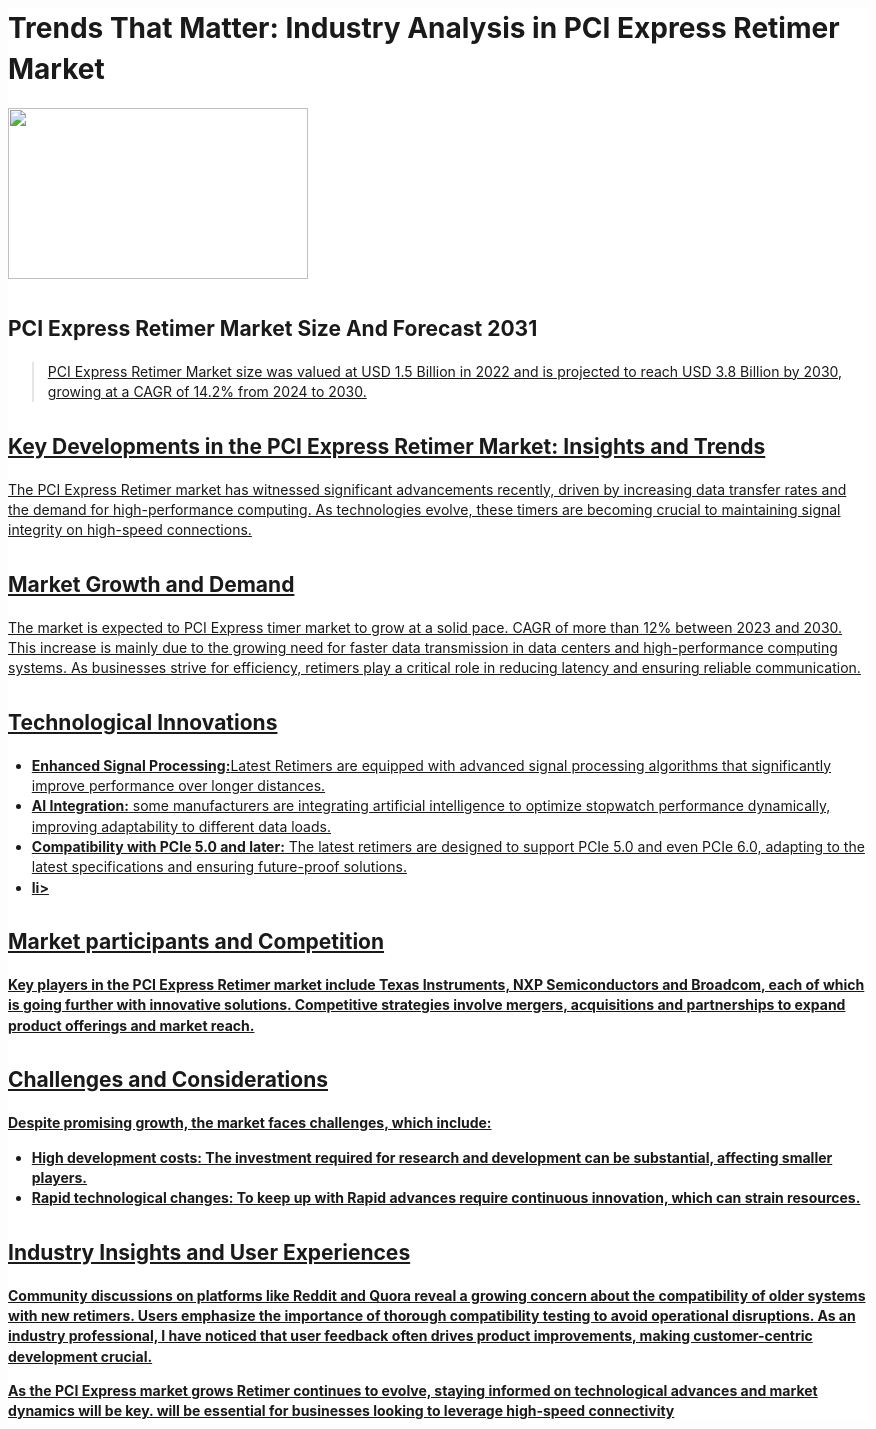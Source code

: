 <h1>Trends That Matter: Industry Analysis in PCI Express Retimer Market</h1><img src="https://ffe5etoiles.com/wp-content/uploads/2025/01/MST7-300x171.png" alt="" width="300" height="171" class="aligncenter size-medium wp-image-105565" /><h2>PCI Express Retimer Market Size And Forecast 2031</h2><blockquote><p><p><a href="https://www.verifiedmarketreports.com/download-sample/?rid=375020&utm_source=Github&utm_medium=385" target="_blank">PCI Express Retimer Market size was valued at USD 1.5 Billion in 2022 and is projected to reach USD 3.8 Billion by 2030, growing at a CAGR of 14.2% from 2024 to 2030.</strong></span></p></p></blockquote><h2>Key Developments in the PCI Express Retimer Market: Insights and Trends</h2><p>The PCI Express Retimer market has witnessed significant advancements recently, driven by increasing data transfer rates and the demand for high-performance computing. As technologies evolve, these timers are becoming crucial to maintaining signal integrity on high-speed connections.</p><h2>Market Growth and Demand</h2><p>The market is expected to PCI Express timer market to grow at a solid pace. CAGR of more than 12% between 2023 and 2030. This increase is mainly due to the growing need for faster data transmission in data centers and high-performance computing systems. As businesses strive for efficiency, retimers play a critical role in reducing latency and ensuring reliable communication.</p><h2>Technological Innovations</h2><ul><li><strong> Enhanced Signal Processing:</strong>Latest Retimers are equipped with advanced signal processing algorithms that significantly improve performance over longer distances.</li><li><strong>AI Integration:</strong> some manufacturers are integrating artificial intelligence to optimize stopwatch performance dynamically, improving adaptability to different data loads.</li><li><strong>Compatibility with PCIe 5.0 and later:</strong> The latest retimers are designed to support PCIe 5.0 and even PCIe 6.0, adapting to the latest specifications and ensuring future-proof solutions.</li><li><strong> li></ul><h2>Market participants and Competition</h2><p>Key players in the PCI Express Retimer market include Texas Instruments, NXP Semiconductors and Broadcom, each of which is going further with innovative solutions. Competitive strategies involve mergers, acquisitions and partnerships to expand product offerings and market reach.</p><h2>Challenges and Considerations</h2><p>Despite promising growth, the market faces challenges, which include:</p> <ul><li><strong>High development costs:</strong> The investment required for research and development can be substantial, affecting smaller players.</li><li ><strong>Rapid technological changes:</strong> To keep up with Rapid advances require continuous innovation, which can strain resources. </li></ul><h2>Industry Insights and User Experiences</h2><p>Community discussions on platforms like Reddit and Quora reveal a growing concern about the compatibility of older systems with new retimers. Users emphasize the importance of thorough compatibility testing to avoid operational disruptions. As an industry professional, I have noticed that user feedback often drives product improvements, making customer-centric development crucial.</p><p>As the PCI Express market grows Retimer continues to evolve, staying informed on technological advances and market dynamics will be key. will be essential for businesses looking to leverage high-speed connectivity